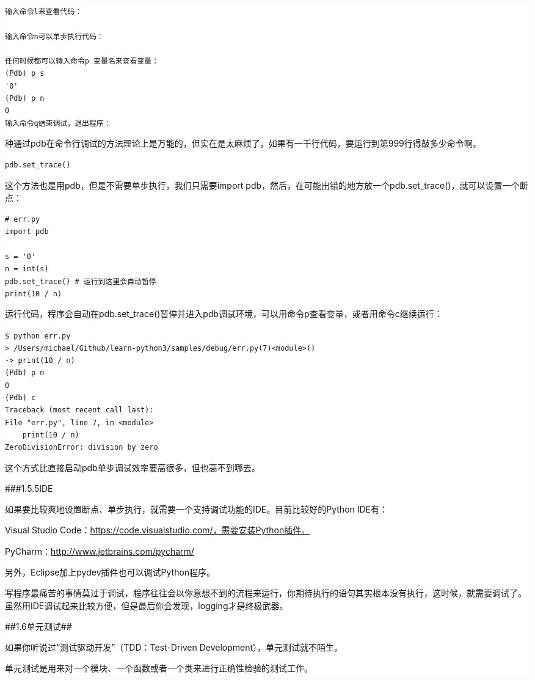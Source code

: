 	输入命令l来查看代码：

	输入命令n可以单步执行代码：

	任何时候都可以输入命令p 变量名来查看变量：
	(Pdb) p s
	'0'
	(Pdb) p n
	0
	输入命令q结束调试，退出程序：

种通过pdb在命令行调试的方法理论上是万能的，但实在是太麻烦了，如果有一千行代码，要运行到第999行得敲多少命令啊。

	pdb.set_trace()

这个方法也是用pdb，但是不需要单步执行，我们只需要import pdb，然后，在可能出错的地方放一个pdb.set_trace()，就可以设置一个断点：

	# err.py
	import pdb

	s = '0'
	n = int(s)
	pdb.set_trace() # 运行到这里会自动暂停
	print(10 / n)

运行代码，程序会自动在pdb.set_trace()暂停并进入pdb调试环境，可以用命令p查看变量，或者用命令c继续运行：

	$ python err.py 
	> /Users/michael/Github/learn-python3/samples/debug/err.py(7)<module>()
	-> print(10 / n)
	(Pdb) p n
	0
	(Pdb) c
	Traceback (most recent call last):
  	File "err.py", line 7, in <module>
    	print(10 / n)
	ZeroDivisionError: division by zero

这个方式比直接启动pdb单步调试效率要高很多，但也高不到哪去。

###1.5.5IDE

如果要比较爽地设置断点、单步执行，就需要一个支持调试功能的IDE。目前比较好的Python IDE有：

Visual Studio Code：https://code.visualstudio.com/，需要安装Python插件。

PyCharm：http://www.jetbrains.com/pycharm/

另外，Eclipse加上pydev插件也可以调试Python程序。

写程序最痛苦的事情莫过于调试，程序往往会以你意想不到的流程来运行，你期待执行的语句其实根本没有执行，这时候，就需要调试了。
虽然用IDE调试起来比较方便，但是最后你会发现，logging才是终极武器。

##1.6单元测试##

如果你听说过“测试驱动开发”（TDD：Test-Driven Development），单元测试就不陌生。

单元测试是用来对一个模块、一个函数或者一个类来进行正确性检验的测试工作。
